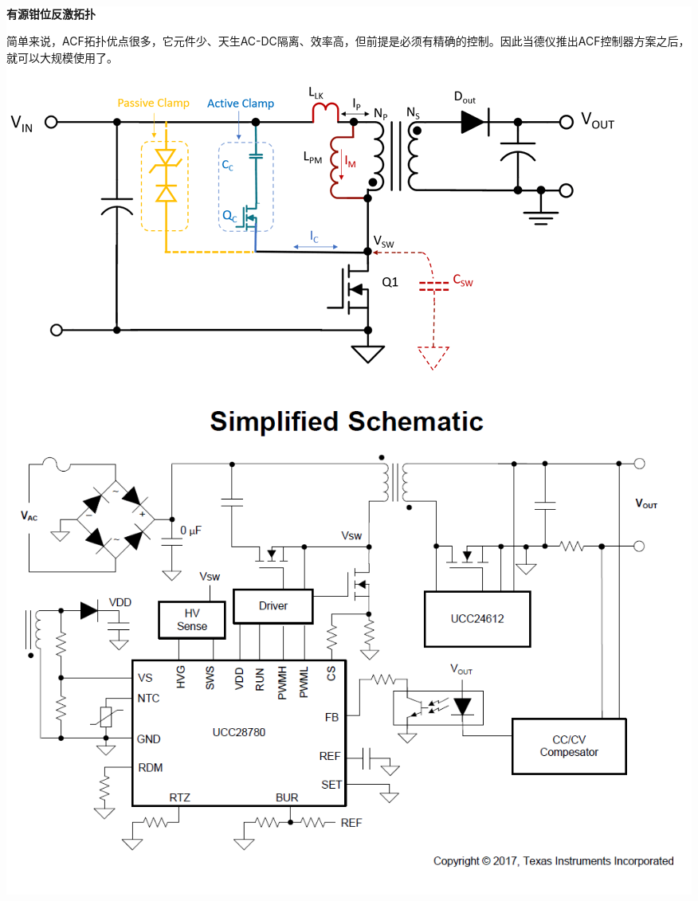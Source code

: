 **有源钳位反激拓扑**

简单来说，ACF拓扑优点很多，它元件少、天生AC-DC隔离、效率高，但前提是必须有精确的控制。因此当德仪推出ACF控制器方案之后，就可以大规模使用了。

![有源钳位反激](./image/G8/power/smps/有源钳位反激.png)

![UCC28780控制器简化应用电路\[A7\]](./image/G8/power/smps/UCC28780-Schematic.png)
